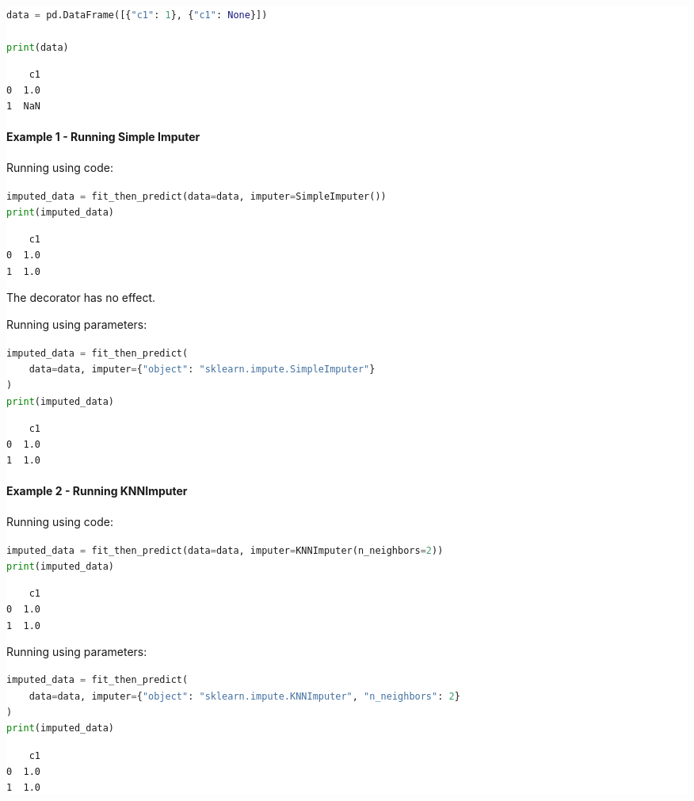 
```python
data = pd.DataFrame([{"c1": 1}, {"c1": None}])

print(data)
```
        c1
    0  1.0
    1  NaN

#### Example 1 - Running Simple Imputer
Running using code:


```python
imputed_data = fit_then_predict(data=data, imputer=SimpleImputer())
print(imputed_data)
```
        c1
    0  1.0
    1  1.0

The decorator has no effect.


Running using parameters:


```python
imputed_data = fit_then_predict(
    data=data, imputer={"object": "sklearn.impute.SimpleImputer"}
)
print(imputed_data)
```
        c1
    0  1.0
    1  1.0

#### Example 2 - Running KNNImputer
Running using code:


```python
imputed_data = fit_then_predict(data=data, imputer=KNNImputer(n_neighbors=2))
print(imputed_data)
```
        c1
    0  1.0
    1  1.0

Running using parameters:


```python
imputed_data = fit_then_predict(
    data=data, imputer={"object": "sklearn.impute.KNNImputer", "n_neighbors": 2}
)
print(imputed_data)
```
        c1
    0  1.0
    1  1.0
